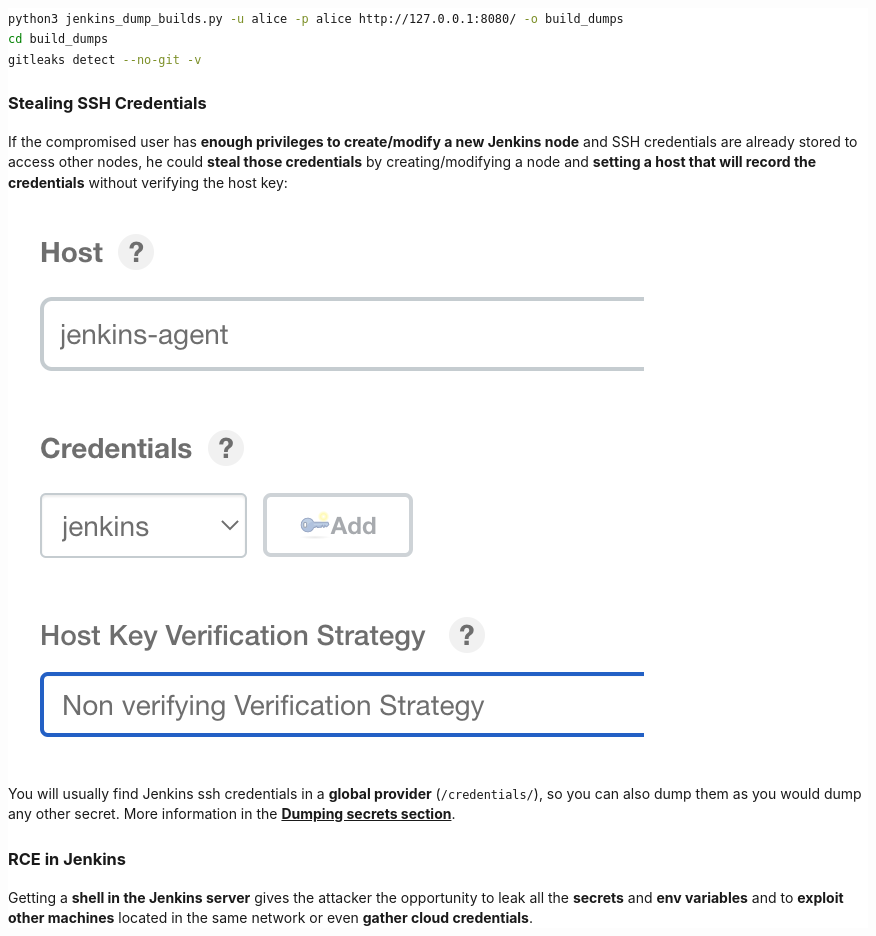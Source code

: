 ```bash
python3 jenkins_dump_builds.py -u alice -p alice http://127.0.0.1:8080/ -o build_dumps
cd build_dumps
gitleaks detect --no-git -v
```

### **Stealing SSH Credentials**

If the compromised user has **enough privileges to create/modify a new Jenkins node** and SSH credentials are already stored to access other nodes, he could **steal those credentials** by creating/modifying a node and **setting a host that will record the credentials** without verifying the host key:

&#x20;

![](<../../.gitbook/assets/image (56).png>)

You will usually find Jenkins ssh credentials in a **global provider** (`/credentials/`), so you can also dump them as you would dump any other secret. More information in the [**Dumping secrets section**](./#dumping-secrets).

### **RCE in Jenkins**

Getting a **shell in the Jenkins server** gives the attacker the opportunity to leak all the **secrets** and **env variables** and to **exploit other machines** located in the same network or even **gather cloud credentials**.
